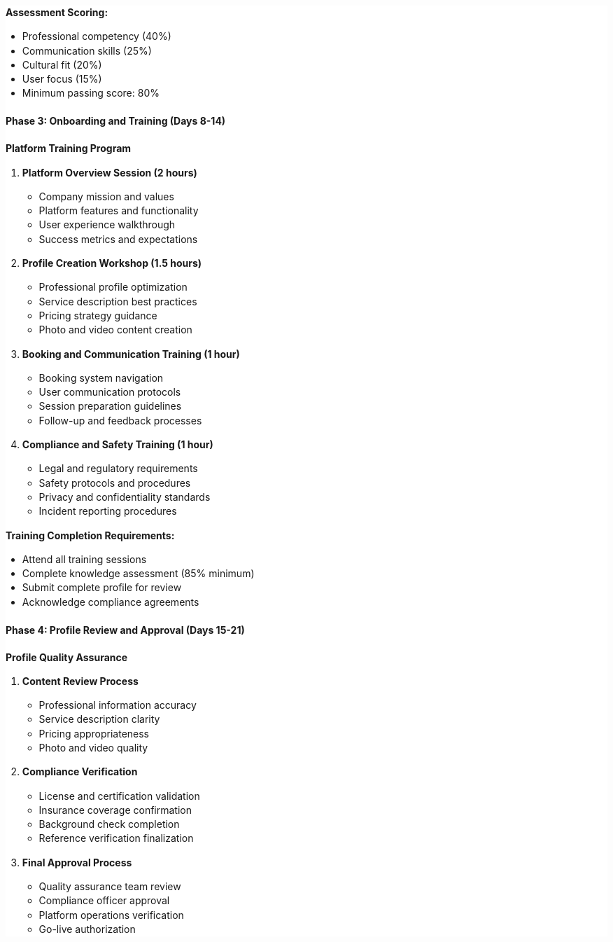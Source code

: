 **Assessment Scoring:**
- Professional competency (40%)
- Communication skills (25%)
- Cultural fit (20%)
- User focus (15%)
- Minimum passing score: 80%

#### Phase 3: Onboarding and Training (Days 8-14)
**Platform Training Program**
1. **Platform Overview Session (2 hours)**
   - Company mission and values
   - Platform features and functionality
   - User experience walkthrough
   - Success metrics and expectations

2. **Profile Creation Workshop (1.5 hours)**
   - Professional profile optimization
   - Service description best practices
   - Pricing strategy guidance
   - Photo and video content creation

3. **Booking and Communication Training (1 hour)**
   - Booking system navigation
   - User communication protocols
   - Session preparation guidelines
   - Follow-up and feedback processes

4. **Compliance and Safety Training (1 hour)**
   - Legal and regulatory requirements
   - Safety protocols and procedures
   - Privacy and confidentiality standards
   - Incident reporting procedures

**Training Completion Requirements:**
- Attend all training sessions
- Complete knowledge assessment (85% minimum)
- Submit complete profile for review
- Acknowledge compliance agreements

#### Phase 4: Profile Review and Approval (Days 15-21)
**Profile Quality Assurance**
1. **Content Review Process**
   - Professional information accuracy
   - Service description clarity
   - Pricing appropriateness
   - Photo and video quality

2. **Compliance Verification**
   - License and certification validation
   - Insurance coverage confirmation
   - Background check completion
   - Reference verification finalization

3. **Final Approval Process**
   - Quality assurance team review
   - Compliance officer approval
   - Platform operations verification
   - Go-live authorization
